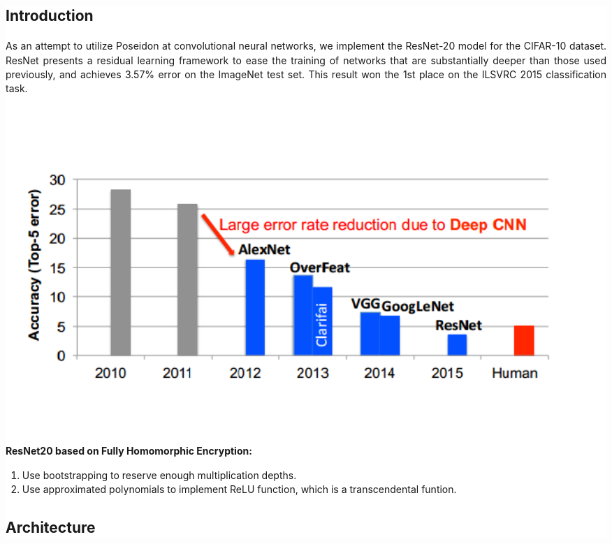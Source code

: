 ## Introduction

<div style="text-align: justify">

As an attempt to utilize Poseidon at convolutional neural networks, we implement the ResNet-20 model for the CIFAR-10 dataset. ResNet presents a residual learning framework to ease the training of networks that are substantially deeper than those used previously, and achieves 3.57% error on the ImageNet test set. This result won the 1st place on the ILSVRC 2015 classification task. 

<br>
<br>
<br>

![resnet](../Image/Benchmark/Resnet20/1.png)
<style>
    img[alt="resnet"]{
        width:800px;
    }
</style> 

<br>
<br>

**ResNet20 based on Fully Homomorphic Encryption:**
1. Use bootstrapping to reserve enough multiplication depths.
2. Use approximated polynomials to implement ReLU function, which is a transcendental funtion.


## Architecture
